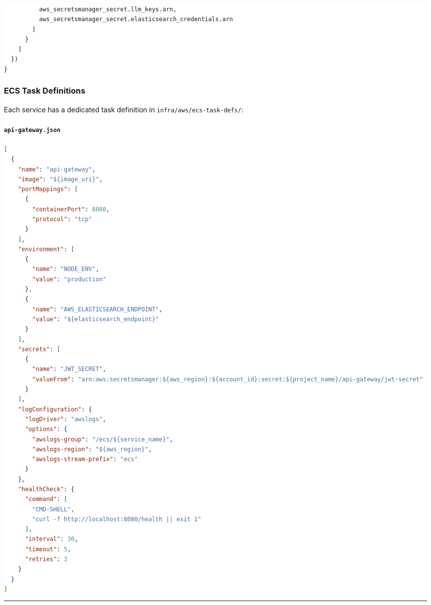 ```hcl
          aws_secretsmanager_secret.llm_keys.arn,
          aws_secretsmanager_secret.elasticsearch_credentials.arn
        ]
      }
    ]
  })
}
```

### ECS Task Definitions

Each service has a dedicated task definition in `infra/aws/ecs-task-defs/`:

#### `api-gateway.json`
```json
[
  {
    "name": "api-gateway",
    "image": "${image_uri}",
    "portMappings": [
      {
        "containerPort": 8080,
        "protocol": "tcp"
      }
    ],
    "environment": [
      {
        "name": "NODE_ENV",
        "value": "production"
      },
      {
        "name": "AWS_ELASTICSEARCH_ENDPOINT",
        "value": "${elasticsearch_endpoint}"
      }
    ],
    "secrets": [
      {
        "name": "JWT_SECRET",
        "valueFrom": "arn:aws:secretsmanager:${aws_region}:${account_id}:secret:${project_name}/api-gateway/jwt-secret"
      }
    ],
    "logConfiguration": {
      "logDriver": "awslogs",
      "options": {
        "awslogs-group": "/ecs/${service_name}",
        "awslogs-region": "${aws_region}",
        "awslogs-stream-prefix": "ecs"
      }
    },
    "healthCheck": {
      "command": [
        "CMD-SHELL",
        "curl -f http://localhost:8080/health || exit 1"
      ],
      "interval": 30,
      "timeout": 5,
      "retries": 3
    }
  }
]
```

---